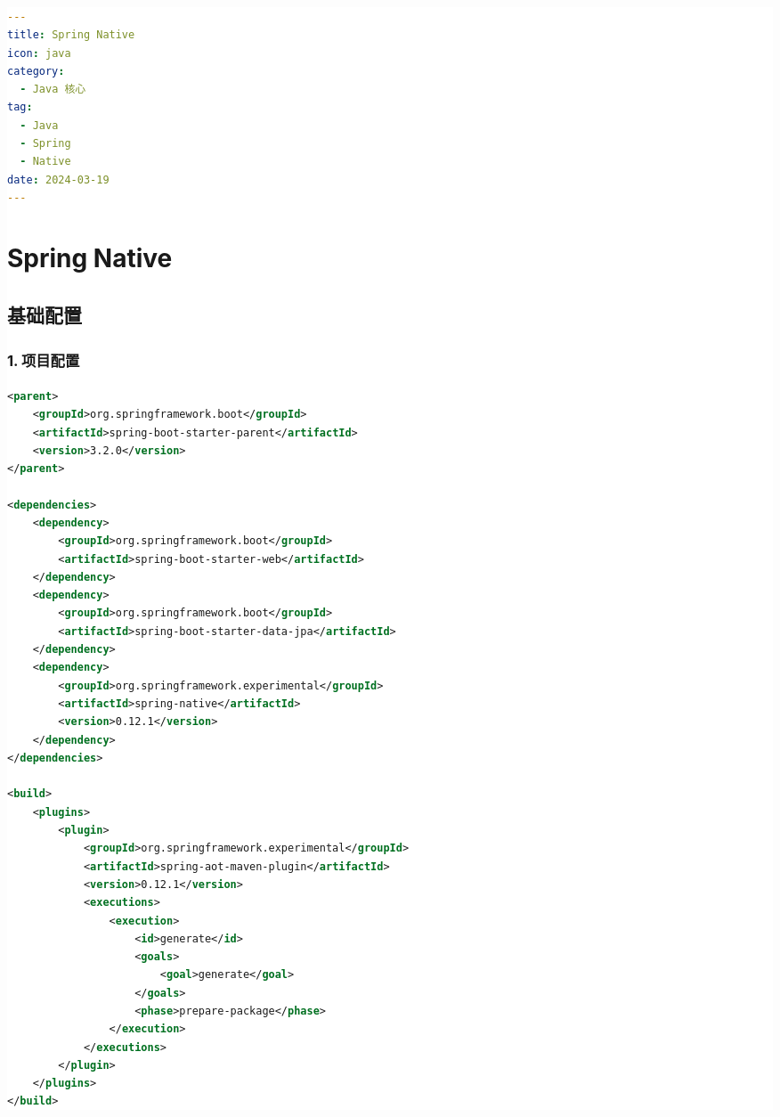 ```yaml
---
title: Spring Native
icon: java
category:
  - Java 核心
tag:
  - Java
  - Spring
  - Native
date: 2024-03-19
---
```


# Spring Native

## 基础配置

### 1. 项目配置
```xml
<parent>
    <groupId>org.springframework.boot</groupId>
    <artifactId>spring-boot-starter-parent</artifactId>
    <version>3.2.0</version>
</parent>

<dependencies>
    <dependency>
        <groupId>org.springframework.boot</groupId>
        <artifactId>spring-boot-starter-web</artifactId>
    </dependency>
    <dependency>
        <groupId>org.springframework.boot</groupId>
        <artifactId>spring-boot-starter-data-jpa</artifactId>
    </dependency>
    <dependency>
        <groupId>org.springframework.experimental</groupId>
        <artifactId>spring-native</artifactId>
        <version>0.12.1</version>
    </dependency>
</dependencies>

<build>
    <plugins>
        <plugin>
            <groupId>org.springframework.experimental</groupId>
            <artifactId>spring-aot-maven-plugin</artifactId>
            <version>0.12.1</version>
            <executions>
                <execution>
                    <id>generate</id>
                    <goals>
                        <goal>generate</goal>
                    </goals>
                    <phase>prepare-package</phase>
                </execution>
            </executions>
        </plugin>
    </plugins>
</build>
```
